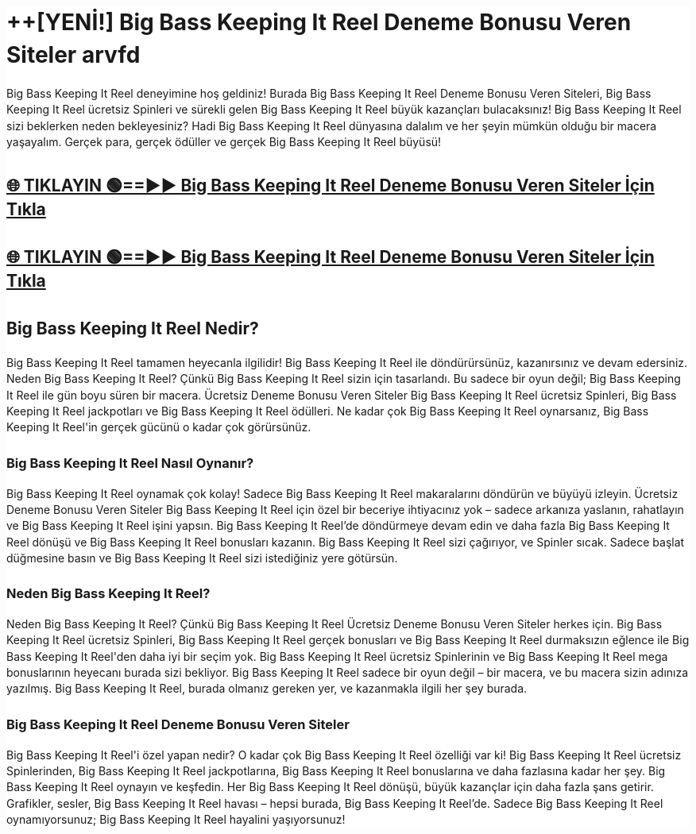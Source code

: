 # ++[YENİ!] Big Bass Keeping It Reel Deneme Bonusu Veren Siteler arvfd 

Big Bass Keeping It Reel deneyimine hoş geldiniz! Burada Big Bass Keeping It Reel Deneme Bonusu Veren Siteleri, Big Bass Keeping It Reel ücretsiz Spinleri ve sürekli gelen Big Bass Keeping It Reel büyük kazançları bulacaksınız! Big Bass Keeping It Reel sizi beklerken neden bekleyesiniz? Hadi Big Bass Keeping It Reel dünyasına dalalım ve her şeyin mümkün olduğu bir macera yaşayalım. Gerçek para, gerçek ödüller ve gerçek Big Bass Keeping It Reel büyüsü!

## [🌐 TIKLAYIN 🟢==►► Big Bass Keeping It Reel Deneme Bonusu Veren Siteler İçin Tıkla](https://xwager.xyz/) 

## [🌐 TIKLAYIN 🟢==►► Big Bass Keeping It Reel Deneme Bonusu Veren Siteler İçin Tıkla](https://xwager.xyz/) 

## Big Bass Keeping It Reel Nedir?

Big Bass Keeping It Reel tamamen heyecanla ilgilidir! Big Bass Keeping It Reel ile döndürürsünüz, kazanırsınız ve devam edersiniz. Neden Big Bass Keeping It Reel? Çünkü Big Bass Keeping It Reel sizin için tasarlandı. Bu sadece bir oyun değil; Big Bass Keeping It Reel ile gün boyu süren bir macera. Ücretsiz Deneme Bonusu Veren Siteler Big Bass Keeping It Reel ücretsiz Spinleri, Big Bass Keeping It Reel jackpotları ve Big Bass Keeping It Reel ödülleri. Ne kadar çok Big Bass Keeping It Reel oynarsanız, Big Bass Keeping It Reel'in gerçek gücünü o kadar çok görürsünüz.

### Big Bass Keeping It Reel Nasıl Oynanır?

Big Bass Keeping It Reel oynamak çok kolay! Sadece Big Bass Keeping It Reel makaralarını döndürün ve büyüyü izleyin. Ücretsiz Deneme Bonusu Veren Siteler Big Bass Keeping It Reel için özel bir beceriye ihtiyacınız yok – sadece arkanıza yaslanın, rahatlayın ve Big Bass Keeping It Reel işini yapsın. Big Bass Keeping It Reel’de döndürmeye devam edin ve daha fazla Big Bass Keeping It Reel dönüşü ve Big Bass Keeping It Reel bonusları kazanın. Big Bass Keeping It Reel sizi çağırıyor, ve Spinler sıcak. Sadece başlat düğmesine basın ve Big Bass Keeping It Reel sizi istediğiniz yere götürsün.

### Neden Big Bass Keeping It Reel?

Neden Big Bass Keeping It Reel? Çünkü Big Bass Keeping It Reel Ücretsiz Deneme Bonusu Veren Siteler herkes için. Big Bass Keeping It Reel ücretsiz Spinleri, Big Bass Keeping It Reel gerçek bonusları ve Big Bass Keeping It Reel durmaksızın eğlence ile Big Bass Keeping It Reel'den daha iyi bir seçim yok. Big Bass Keeping It Reel ücretsiz Spinlerinin ve Big Bass Keeping It Reel mega bonuslarının heyecanı burada sizi bekliyor. Big Bass Keeping It Reel sadece bir oyun değil – bir macera, ve bu macera sizin adınıza yazılmış. Big Bass Keeping It Reel, burada olmanız gereken yer, ve kazanmakla ilgili her şey burada.

### Big Bass Keeping It Reel Deneme Bonusu Veren Siteler

Big Bass Keeping It Reel'i özel yapan nedir? O kadar çok Big Bass Keeping It Reel özelliği var ki! Big Bass Keeping It Reel ücretsiz Spinlerinden, Big Bass Keeping It Reel jackpotlarına, Big Bass Keeping It Reel bonuslarına ve daha fazlasına kadar her şey. Big Bass Keeping It Reel oynayın ve keşfedin. Her Big Bass Keeping It Reel dönüşü, büyük kazançlar için daha fazla şans getirir. Grafikler, sesler, Big Bass Keeping It Reel havası – hepsi burada, Big Bass Keeping It Reel’de. Sadece Big Bass Keeping It Reel oynamıyorsunuz; Big Bass Keeping It Reel hayalini yaşıyorsunuz!
